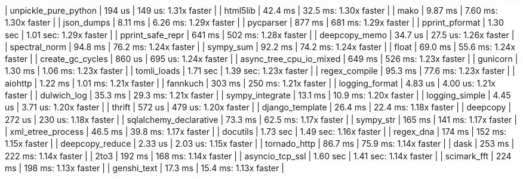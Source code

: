 | unpickle_pure_python     | 194 us                                                 | 149 us: 1.31x faster                                   |
| html5lib                 | 42.4 ms                                                | 32.5 ms: 1.30x faster                                  |
| mako                     | 9.87 ms                                                | 7.60 ms: 1.30x faster                                  |
| json_dumps               | 8.11 ms                                                | 6.26 ms: 1.29x faster                                  |
| pycparser                | 877 ms                                                 | 681 ms: 1.29x faster                                   |
| pprint_pformat           | 1.30 sec                                               | 1.01 sec: 1.29x faster                                 |
| pprint_safe_repr         | 641 ms                                                 | 502 ms: 1.28x faster                                   |
| deepcopy_memo            | 34.7 us                                                | 27.5 us: 1.26x faster                                  |
| spectral_norm            | 94.8 ms                                                | 76.2 ms: 1.24x faster                                  |
| sympy_sum                | 92.2 ms                                                | 74.2 ms: 1.24x faster                                  |
| float                    | 69.0 ms                                                | 55.6 ms: 1.24x faster                                  |
| create_gc_cycles         | 860 us                                                 | 695 us: 1.24x faster                                   |
| async_tree_cpu_io_mixed  | 649 ms                                                 | 526 ms: 1.23x faster                                   |
| gunicorn                 | 1.30 ms                                                | 1.06 ms: 1.23x faster                                  |
| tomli_loads              | 1.71 sec                                               | 1.39 sec: 1.23x faster                                 |
| regex_compile            | 95.3 ms                                                | 77.6 ms: 1.23x faster                                  |
| aiohttp                  | 1.22 ms                                                | 1.01 ms: 1.21x faster                                  |
| fannkuch                 | 303 ms                                                 | 250 ms: 1.21x faster                                   |
| logging_format           | 4.83 us                                                | 4.00 us: 1.21x faster                                  |
| dulwich_log              | 35.3 ms                                                | 29.3 ms: 1.21x faster                                  |
| sympy_integrate          | 13.1 ms                                                | 10.9 ms: 1.20x faster                                  |
| logging_simple           | 4.45 us                                                | 3.71 us: 1.20x faster                                  |
| thrift                   | 572 us                                                 | 479 us: 1.20x faster                                   |
| django_template          | 26.4 ms                                                | 22.4 ms: 1.18x faster                                  |
| deepcopy                 | 272 us                                                 | 230 us: 1.18x faster                                   |
| sqlalchemy_declarative   | 73.3 ms                                                | 62.5 ms: 1.17x faster                                  |
| sympy_str                | 165 ms                                                 | 141 ms: 1.17x faster                                   |
| xml_etree_process        | 46.5 ms                                                | 39.8 ms: 1.17x faster                                  |
| docutils                 | 1.73 sec                                               | 1.49 sec: 1.16x faster                                 |
| regex_dna                | 174 ms                                                 | 152 ms: 1.15x faster                                   |
| deepcopy_reduce          | 2.33 us                                                | 2.03 us: 1.15x faster                                  |
| tornado_http             | 86.7 ms                                                | 75.9 ms: 1.14x faster                                  |
| dask                     | 253 ms                                                 | 222 ms: 1.14x faster                                   |
| 2to3                     | 192 ms                                                 | 168 ms: 1.14x faster                                   |
| asyncio_tcp_ssl          | 1.60 sec                                               | 1.41 sec: 1.14x faster                                 |
| scimark_fft              | 224 ms                                                 | 198 ms: 1.13x faster                                   |
| genshi_text              | 17.3 ms                                                | 15.4 ms: 1.13x faster                                  |